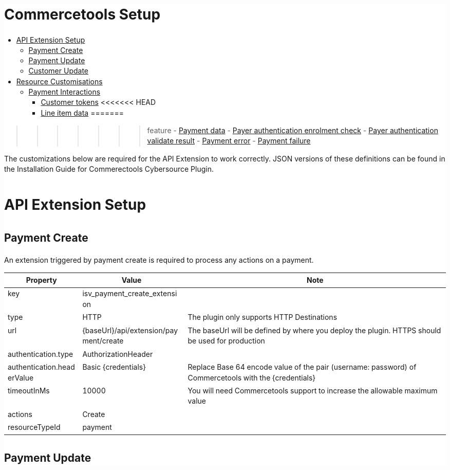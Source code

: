 # Commercetools Setup

- [API Extension Setup](#APIExtensionSetup)
  - [Payment Create](#PaymentCreate)
  - [Payment Update](#PaymentUpdate)
  - [Customer Update](#CustomerUpdate)
- [Resource
  Customisations](#ResourceCustomisations)
  - [Payment Interactions](#PaymentInteractions)
    - [Customer tokens](#Paymentauthorisationfailed)
<<<<<<< HEAD
    - [Line item data](#LineItemData)
=======
>>>>>>> feature
    - [Payment data](#PaymentData)
    - [Payer authentication enrolment check](#PayerAuthenticationEnrolmentCheck)
    - [Payer authentication validate result](#PayerAuthenticationValidation)
    - [Payment error](#PaymentError)
    - [Payment failure](#PaymentFailure)

The customizations below are required for the API Extension to work
correctly. JSON versions of these definitions can be found in the
Installation Guide for Commerectools Cybersource Plugin.

# <a name="APIExtensionSetup"></a>API Extension Setup

## <a name="PaymentCreate"></a>Payment Create

An extension triggered by payment create is required to process any
actions on a payment.

| Property                   | Value                                  | Note                                                                                                  |
| -------------------------- | -------------------------------------- | ----------------------------------------------------------------------------------------------------- |
| key                        | isv_payment_create_extension           |                                                                                                       |
| type                       | HTTP                                   | The plugin only supports HTTP Destinations                                                            |
| url                        | {baseUrl}/api/extension/payment/create | The baseUrl will be defined by where you deploy the plugin. HTTPS should be used for production       |
| authentication.type        | AuthorizationHeader                    |                                                                                                       |
| authentication.headerValue | Basic {credentials}                    | Replace Base 64 encode value of the pair (username: password) of Commercetools with the {credentials} |
| timeoutInMs                | 10000                                  | You will need Commercetools support to increase the allowable maximum value                           |
| actions                    | Create                                 |                                                                                                       |
| resourceTypeId             | payment                                |                                                                                                       |

## <a name="PaymentUpdate"></a>Payment Update
